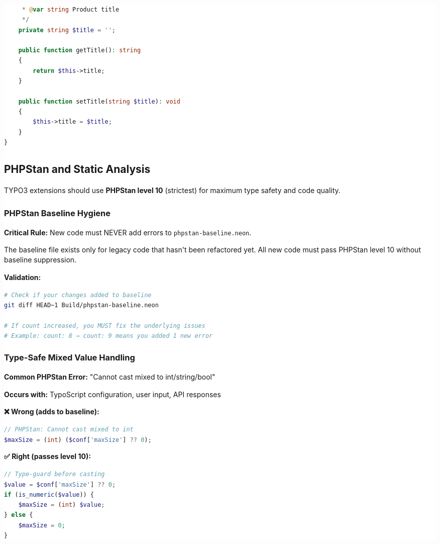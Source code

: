 ```php
     * @var string Product title
     */
    private string $title = '';

    public function getTitle(): string
    {
        return $this->title;
    }

    public function setTitle(string $title): void
    {
        $this->title = $title;
    }
}
```

## PHPStan and Static Analysis

TYPO3 extensions should use **PHPStan level 10** (strictest) for maximum type safety and code quality.

### PHPStan Baseline Hygiene

**Critical Rule:** New code must NEVER add errors to `phpstan-baseline.neon`.

The baseline file exists only for legacy code that hasn't been refactored yet. All new code must pass PHPStan level 10 without baseline suppression.

**Validation:**
```bash
# Check if your changes added to baseline
git diff HEAD~1 Build/phpstan-baseline.neon

# If count increased, you MUST fix the underlying issues
# Example: count: 8 → count: 9 means you added 1 new error
```

### Type-Safe Mixed Value Handling

**Common PHPStan Error:** "Cannot cast mixed to int/string/bool"

**Occurs with:** TypoScript configuration, user input, API responses

**❌ Wrong (adds to baseline):**
```php
// PHPStan: Cannot cast mixed to int
$maxSize = (int) ($conf['maxSize'] ?? 0);
```

**✅ Right (passes level 10):**
```php
// Type-guard before casting
$value = $conf['maxSize'] ?? 0;
if (is_numeric($value)) {
    $maxSize = (int) $value;
} else {
    $maxSize = 0;
}
```

